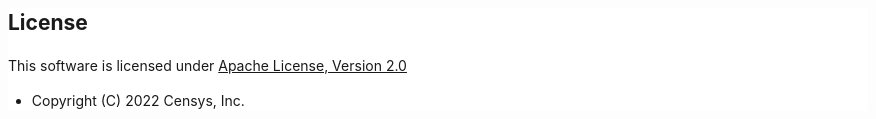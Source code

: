 ## License

This software is licensed under [Apache License, Version 2.0](http://www.apache.org/licenses/LICENSE-2.0)

- Copyright (C) 2022 Censys, Inc.



[python-install]: https://www.python.org/downloads/
[poetry-install]: https://python-poetry.org/docs/
[pyenv-install]: https://github.com/pyenv/pyenv#installation
[censys-asm-integrations]: https://app.censys.io/integrations
[aws-cli]: https://docs.aws.amazon.com/cli/latest/userguide/getting-started-install.html
[azure-cli]: https://docs.microsoft.com/en-us/cli/azure/install-azure-cli
[gcloud-cli]: https://cloud.google.com/sdk/docs/install
[seed-data]: https://app.censys.io/seeds
[storage-bucket]: https://app.censys.io/storage-bucket
